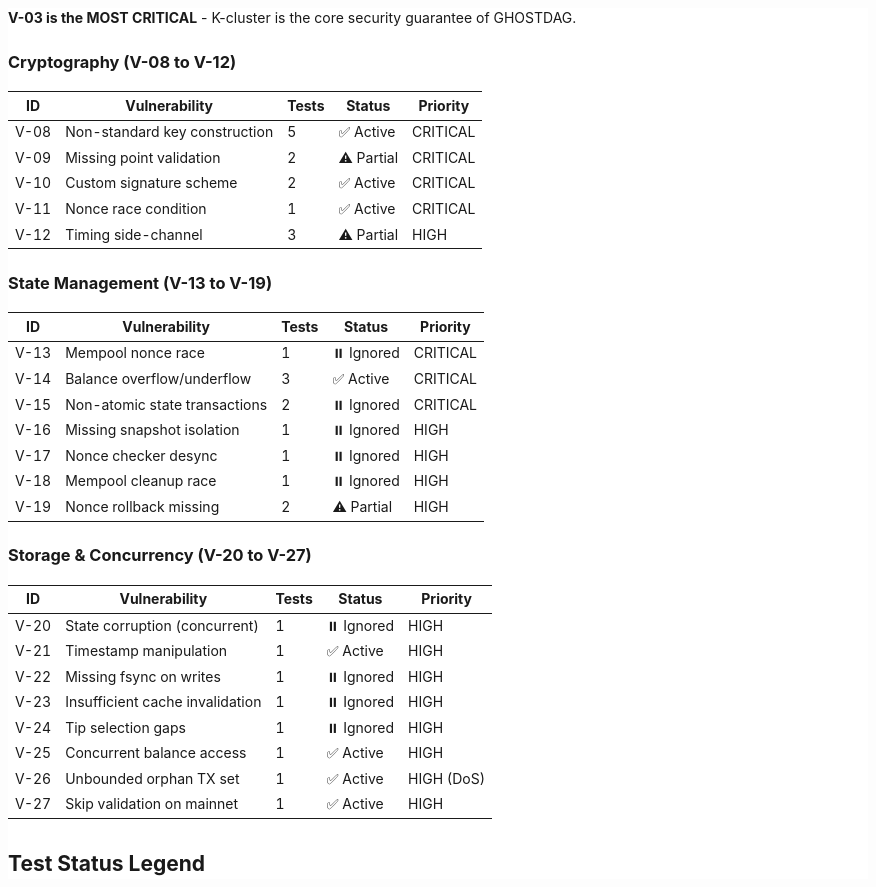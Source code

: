 **V-03 is the MOST CRITICAL** - K-cluster is the core security guarantee of GHOSTDAG.

### Cryptography (V-08 to V-12)

| ID | Vulnerability | Tests | Status | Priority |
|----|---------------|-------|--------|----------|
| V-08 | Non-standard key construction | 5 | ✅ Active | CRITICAL |
| V-09 | Missing point validation | 2 | ⚠️ Partial | CRITICAL |
| V-10 | Custom signature scheme | 2 | ✅ Active | CRITICAL |
| V-11 | Nonce race condition | 1 | ✅ Active | CRITICAL |
| V-12 | Timing side-channel | 3 | ⚠️ Partial | HIGH |

### State Management (V-13 to V-19)

| ID | Vulnerability | Tests | Status | Priority |
|----|---------------|-------|--------|----------|
| V-13 | Mempool nonce race | 1 | ⏸️ Ignored | CRITICAL |
| V-14 | Balance overflow/underflow | 3 | ✅ Active | CRITICAL |
| V-15 | Non-atomic state transactions | 2 | ⏸️ Ignored | CRITICAL |
| V-16 | Missing snapshot isolation | 1 | ⏸️ Ignored | HIGH |
| V-17 | Nonce checker desync | 1 | ⏸️ Ignored | HIGH |
| V-18 | Mempool cleanup race | 1 | ⏸️ Ignored | HIGH |
| V-19 | Nonce rollback missing | 2 | ⚠️ Partial | HIGH |

### Storage & Concurrency (V-20 to V-27)

| ID | Vulnerability | Tests | Status | Priority |
|----|---------------|-------|--------|----------|
| V-20 | State corruption (concurrent) | 1 | ⏸️ Ignored | HIGH |
| V-21 | Timestamp manipulation | 1 | ✅ Active | HIGH |
| V-22 | Missing fsync on writes | 1 | ⏸️ Ignored | HIGH |
| V-23 | Insufficient cache invalidation | 1 | ⏸️ Ignored | HIGH |
| V-24 | Tip selection gaps | 1 | ⏸️ Ignored | HIGH |
| V-25 | Concurrent balance access | 1 | ✅ Active | HIGH |
| V-26 | Unbounded orphan TX set | 1 | ✅ Active | HIGH (DoS) |
| V-27 | Skip validation on mainnet | 1 | ✅ Active | HIGH |

## Test Status Legend
